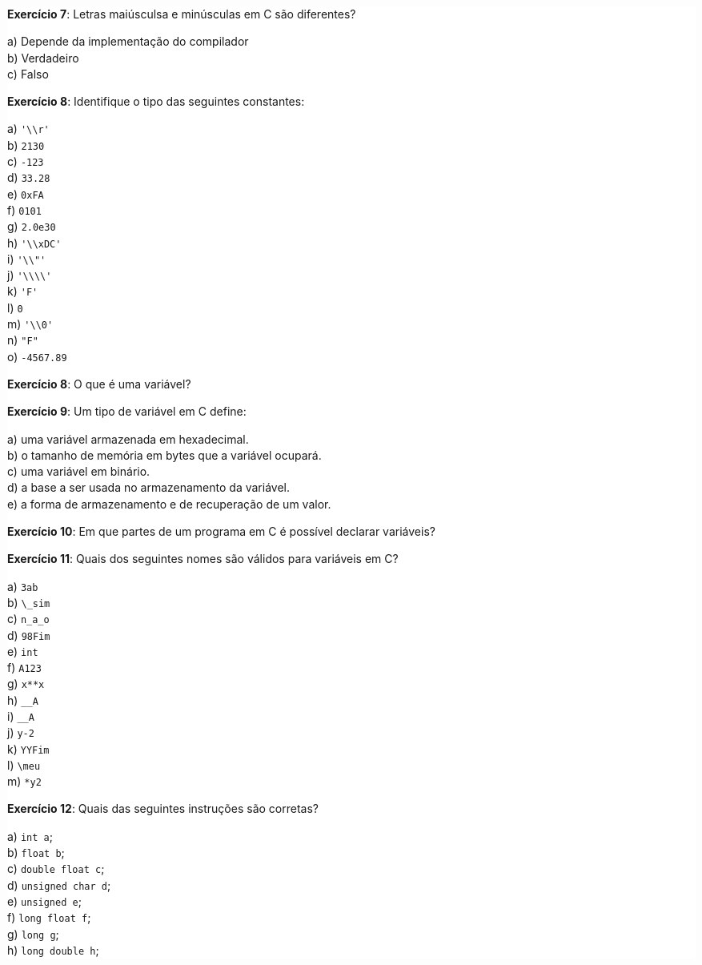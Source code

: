 **Exercício 7**: Letras maiúsculsa e minúsculas em C são diferentes?

a) Depende da implementação do compilador  
b) Verdadeiro  
c) Falso  

**Exercício 8**: Identifique o tipo das seguintes constantes:

a) `'\\r'`  
b) `2130`  
c) `-123`  
d) `33.28`  
e) `0xFA`  
f) `0101`  
g) `2.0e30`  
h) `'\\xDC'`  
i) `'\\"'`  
j) `'\\\\'`  
k) `'F'`  
l) `0`  
m) `'\\0'`  
n) `"F"`  
o) `-4567.89`  

**Exercício 8**: O que é uma variável?

**Exercício 9**: Um tipo de variável em C define:

a) uma variável armazenada em hexadecimal.  
b) o tamanho de memória em bytes que a variável ocupará.  
c) uma variável em binário.  
d) a base a ser usada no armazenamento da variável.  
e) a forma de armazenamento e de recuperação de um valor.  

**Exercício 10**: Em que partes de um programa em C é possível declarar variáveis?

**Exercício 11**: Quais dos seguintes nomes são válidos para variáveis em C?

a) `3ab`  
b) `\_sim`  
c) `n_a_o`  
d) `98Fim`  
e) `int`  
f) `A123`  
g) `x**x`  
h) `__A`  
i) `__A`  
j) `y-2`  
k) `YYFim`  
l) `\meu`  
m) `*y2`  


**Exercício 12**: Quais das seguintes instruções são corretas?

a) `int a`;  
b) `float b`;  
c) `double float c`;  
d) `unsigned char d`;  
e) `unsigned e`;  
f) `long float f`;  
g) `long g`;  
h) `long double h`;  
